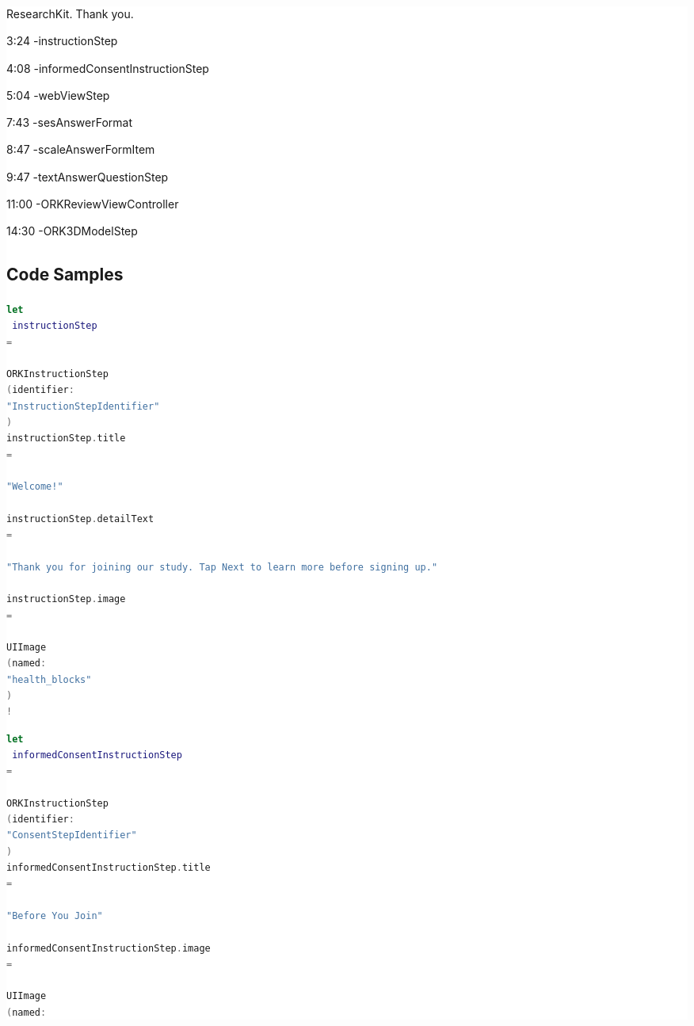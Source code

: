 ResearchKit. Thank you.

3:24 -instructionStep

4:08 -informedConsentInstructionStep

5:04 -webViewStep

7:43 -sesAnswerFormat

8:47 -scaleAnswerFormItem

9:47 -textAnswerQuestionStep

11:00 -ORKReviewViewController

14:30 -ORK3DModelStep

## Code Samples

```swift
let
 instructionStep 
=
 
ORKInstructionStep
(identifier: 
"InstructionStepIdentifier"
)
instructionStep.title 
=
 
"Welcome!"

instructionStep.detailText 
=
 
"Thank you for joining our study. Tap Next to learn more before signing up."

instructionStep.image 
=
  
UIImage
(named: 
"health_blocks"
)
!
```

```swift
let
 informedConsentInstructionStep 
=
 
ORKInstructionStep
(identifier: 
"ConsentStepIdentifier"
)
informedConsentInstructionStep.title 
=
 
"Before You Join"

informedConsentInstructionStep.image 
=
 
UIImage
(named: 
```